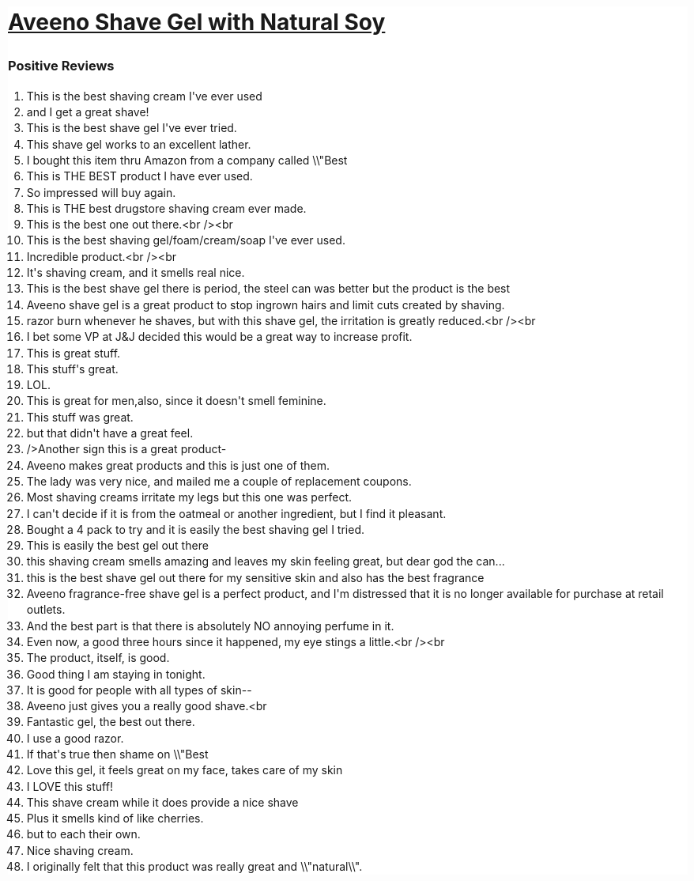 # [Aveeno Shave Gel with Natural Soy](https://products.checkmycream.com/products/aveeno-shave-gel-with-natural-soy.html)

### Positive Reviews

<ol>
      <li>This is the best shaving cream I&#x27;ve ever used</li>
      <li>and I get a great shave!</li>
      <li>This is the best shave gel I&#x27;ve ever tried.</li>
      <li>This shave gel works to an excellent lather.</li>
      <li>I bought this item thru Amazon from a company called \\&quot;Best</li>
      <li>This is THE BEST product I have ever used.  </li>
      <li>So impressed will buy again.</li>
      <li>This is THE best drugstore shaving cream ever made.</li>
      <li>This is the best one out there.&lt;br /&gt;&lt;br</li>
      <li>This is the best shaving gel/foam/cream/soap I&#x27;ve ever used.</li>
      <li>Incredible product.&lt;br /&gt;&lt;br</li>
      <li>It&#x27;s shaving cream, and it smells real nice.</li>
      <li>This is the best shave gel there is period, the steel can was better but the product is the best</li>
      <li>Aveeno shave gel is a great product to stop ingrown hairs and limit cuts created by shaving.  </li>
      <li>razor burn whenever he shaves, but with this shave gel, the irritation is greatly reduced.&lt;br /&gt;&lt;br</li>
      <li>I bet some VP at J&amp;J decided this would be a great way to increase profit.</li>
      <li>This is great stuff.</li>
      <li>This stuff&#x27;s great.  </li>
      <li>LOL.  </li>
      <li>This is great for men,also, since it doesn&#x27;t smell feminine.</li>
      <li>This stuff was great.</li>
      <li>but that didn&#x27;t have a great feel.</li>
      <li>/&gt;Another sign this is a great product-</li>
      <li>Aveeno makes great products and this is just one of them.</li>
      <li>The lady was very nice, and mailed me a couple of replacement coupons.  </li>
      <li>Most shaving creams irritate my legs but this one was perfect.</li>
      <li>I can&#x27;t decide if it is from the oatmeal or another ingredient, but I find it pleasant.</li>
      <li>Bought a 4 pack to try and it is easily the best shaving gel I tried.  </li>
      <li>This is easily the best gel out there</li>
      <li>this shaving cream smells amazing and leaves my skin feeling great, but dear god the can...</li>
      <li>this is the best shave gel out there for my sensitive skin and also has the best fragrance</li>
      <li>Aveeno fragrance-free shave gel is a perfect product, and I&#x27;m distressed that it is no longer available for purchase at retail outlets.  </li>
      <li>And the best part is that there is absolutely NO annoying perfume in it.</li>
      <li>Even now, a good three hours since it happened, my eye stings a little.&lt;br /&gt;&lt;br</li>
      <li>The product, itself, is good.</li>
      <li>Good thing I am staying in tonight.  </li>
      <li>It is good for people with all types of skin--</li>
      <li>Aveeno just gives you a really good shave.&lt;br</li>
      <li>Fantastic gel, the best out there.</li>
      <li>I use a good razor.</li>
      <li>If that&#x27;s true then shame on \\&quot;Best</li>
      <li>Love this gel, it feels great on my face, takes care of my skin</li>
      <li>I LOVE this stuff!</li>
      <li>This shave cream while it does provide a nice shave</li>
      <li>Plus it smells kind of like cherries.</li>
      <li>but to each their own.</li>
      <li>Nice shaving cream.</li>
      <li>I originally felt that this product was really great and \\&quot;natural\\&quot;.</li>